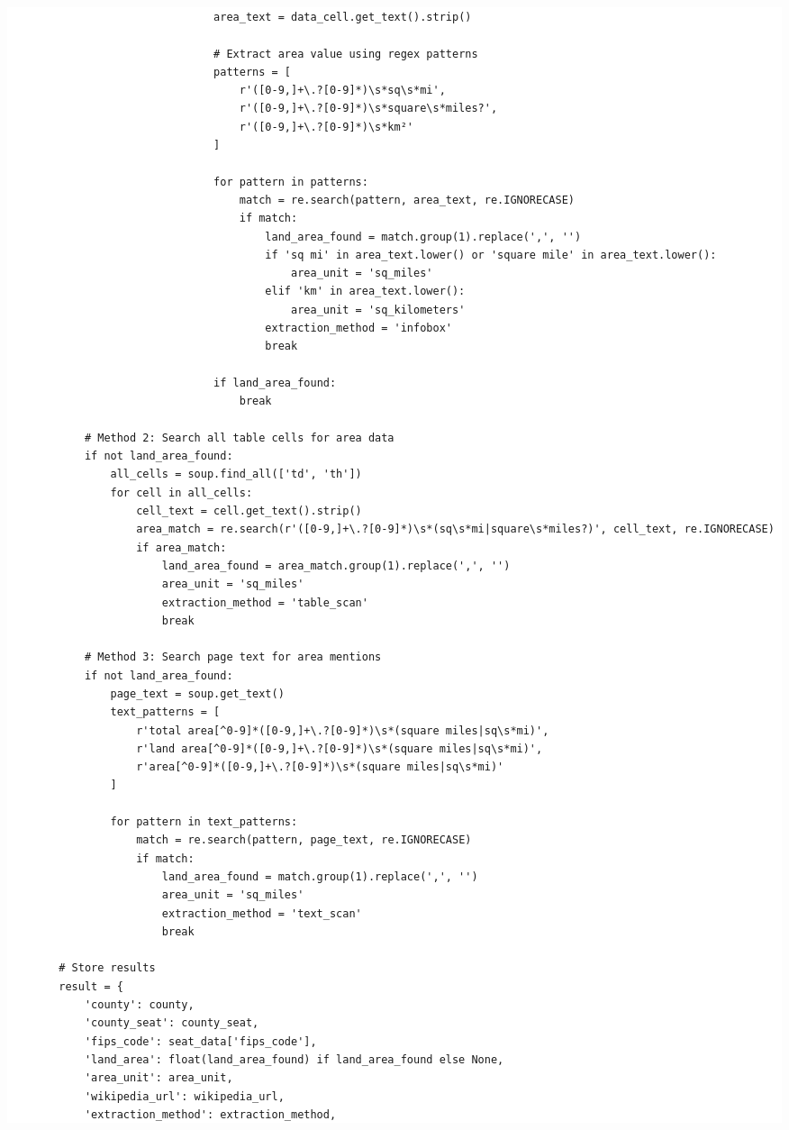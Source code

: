 ```
                                area_text = data_cell.get_text().strip()
                                
                                # Extract area value using regex patterns
                                patterns = [
                                    r'([0-9,]+\.?[0-9]*)\s*sq\s*mi',
                                    r'([0-9,]+\.?[0-9]*)\s*square\s*miles?',
                                    r'([0-9,]+\.?[0-9]*)\s*km²'
                                ]
                                
                                for pattern in patterns:
                                    match = re.search(pattern, area_text, re.IGNORECASE)
                                    if match:
                                        land_area_found = match.group(1).replace(',', '')
                                        if 'sq mi' in area_text.lower() or 'square mile' in area_text.lower():
                                            area_unit = 'sq_miles'
                                        elif 'km' in area_text.lower():
                                            area_unit = 'sq_kilometers'
                                        extraction_method = 'infobox'
                                        break
                                
                                if land_area_found:
                                    break
            
            # Method 2: Search all table cells for area data
            if not land_area_found:
                all_cells = soup.find_all(['td', 'th'])
                for cell in all_cells:
                    cell_text = cell.get_text().strip()
                    area_match = re.search(r'([0-9,]+\.?[0-9]*)\s*(sq\s*mi|square\s*miles?)', cell_text, re.IGNORECASE)
                    if area_match:
                        land_area_found = area_match.group(1).replace(',', '')
                        area_unit = 'sq_miles'
                        extraction_method = 'table_scan'
                        break
            
            # Method 3: Search page text for area mentions
            if not land_area_found:
                page_text = soup.get_text()
                text_patterns = [
                    r'total area[^0-9]*([0-9,]+\.?[0-9]*)\s*(square miles|sq\s*mi)',
                    r'land area[^0-9]*([0-9,]+\.?[0-9]*)\s*(square miles|sq\s*mi)',
                    r'area[^0-9]*([0-9,]+\.?[0-9]*)\s*(square miles|sq\s*mi)'
                ]
                
                for pattern in text_patterns:
                    match = re.search(pattern, page_text, re.IGNORECASE)
                    if match:
                        land_area_found = match.group(1).replace(',', '')
                        area_unit = 'sq_miles'
                        extraction_method = 'text_scan'
                        break
        
        # Store results
        result = {
            'county': county,
            'county_seat': county_seat,
            'fips_code': seat_data['fips_code'],
            'land_area': float(land_area_found) if land_area_found else None,
            'area_unit': area_unit,
            'wikipedia_url': wikipedia_url,
            'extraction_method': extraction_method,
```